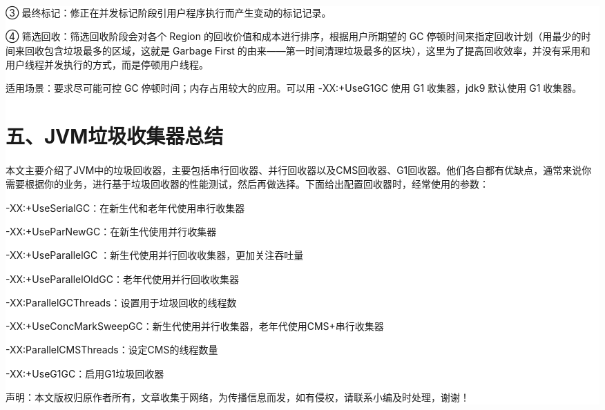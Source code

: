 ③ 最终标记：修正在并发标记阶段引用户程序执行而产生变动的标记记录。

④ 筛选回收：筛选回收阶段会对各个 Region 的回收价值和成本进行排序，根据用户所期望的 GC 停顿时间来指定回收计划（用最少的时间来回收包含垃圾最多的区域，这就是 Garbage First 的由来——第一时间清理垃圾最多的区块），这里为了提高回收效率，并没有采用和用户线程并发执行的方式，而是停顿用户线程。

适用场景：要求尽可能可控 GC 停顿时间；内存占用较大的应用。可以用 -XX:+UseG1GC 使用 G1 收集器，jdk9 默认使用 G1 收集器。

# 五、JVM垃圾收集器总结

本文主要介绍了JVM中的垃圾回收器，主要包括串行回收器、并行回收器以及CMS回收器、G1回收器。他们各自都有优缺点，通常来说你需要根据你的业务，进行基于垃圾回收器的性能测试，然后再做选择。下面给出配置回收器时，经常使用的参数：

-XX:+UseSerialGC：在新生代和老年代使用串行收集器

-XX:+UseParNewGC：在新生代使用并行收集器

-XX:+UseParallelGC ：新生代使用并行回收收集器，更加关注吞吐量

-XX:+UseParallelOldGC：老年代使用并行回收收集器

-XX:ParallelGCThreads：设置用于垃圾回收的线程数

-XX:+UseConcMarkSweepGC：新生代使用并行收集器，老年代使用CMS+串行收集器

-XX:ParallelCMSThreads：设定CMS的线程数量

-XX:+UseG1GC：启用G1垃圾回收器

声明：本文版权归原作者所有，文章收集于网络，为传播信息而发，如有侵权，请联系小编及时处理，谢谢！
